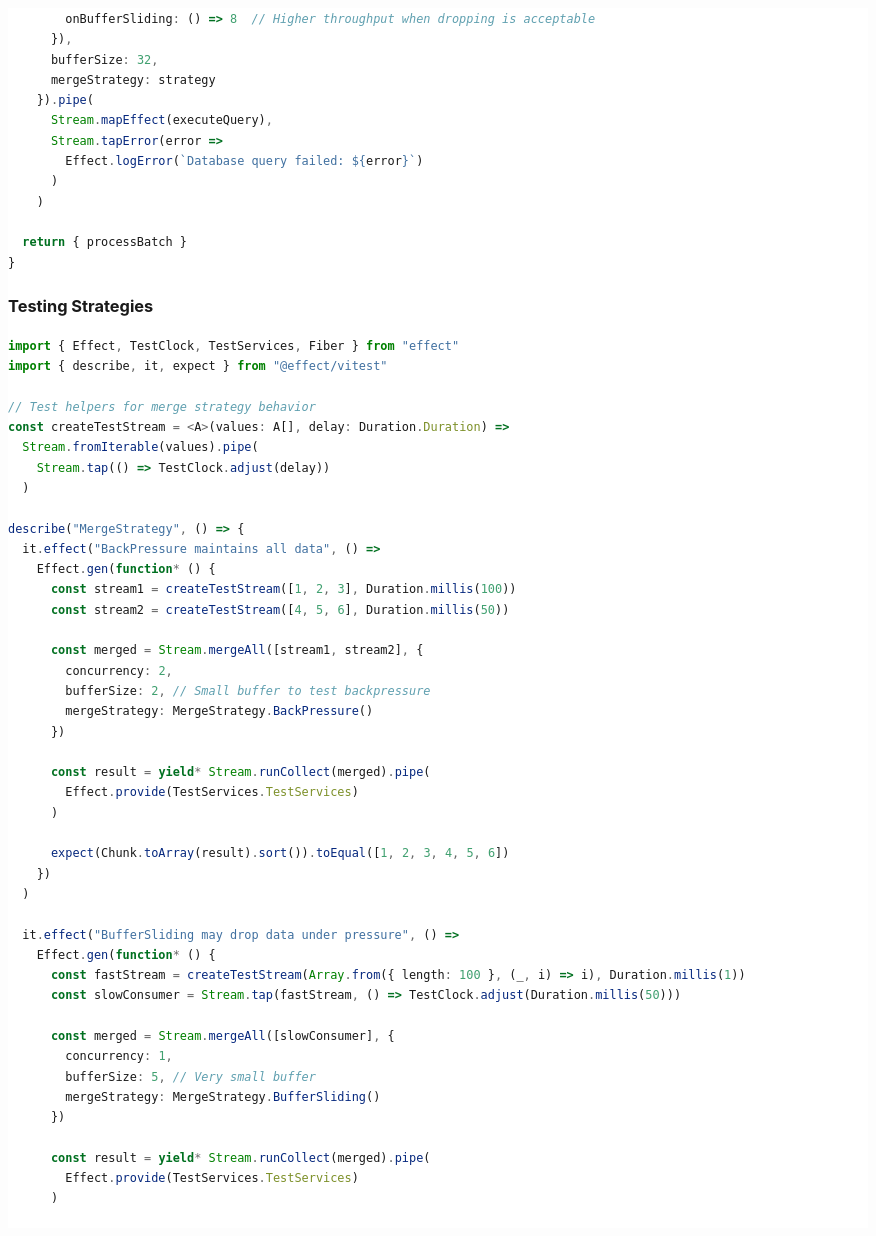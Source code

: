 ```typescript
        onBufferSliding: () => 8  // Higher throughput when dropping is acceptable
      }),
      bufferSize: 32,
      mergeStrategy: strategy
    }).pipe(
      Stream.mapEffect(executeQuery),
      Stream.tapError(error => 
        Effect.logError(`Database query failed: ${error}`)
      )
    )
  
  return { processBatch }
}
```

### Testing Strategies

```typescript
import { Effect, TestClock, TestServices, Fiber } from "effect"
import { describe, it, expect } from "@effect/vitest"

// Test helpers for merge strategy behavior
const createTestStream = <A>(values: A[], delay: Duration.Duration) =>
  Stream.fromIterable(values).pipe(
    Stream.tap(() => TestClock.adjust(delay))
  )

describe("MergeStrategy", () => {
  it.effect("BackPressure maintains all data", () =>
    Effect.gen(function* () {
      const stream1 = createTestStream([1, 2, 3], Duration.millis(100))
      const stream2 = createTestStream([4, 5, 6], Duration.millis(50))
      
      const merged = Stream.mergeAll([stream1, stream2], {
        concurrency: 2,
        bufferSize: 2, // Small buffer to test backpressure
        mergeStrategy: MergeStrategy.BackPressure()
      })
      
      const result = yield* Stream.runCollect(merged).pipe(
        Effect.provide(TestServices.TestServices)
      )
      
      expect(Chunk.toArray(result).sort()).toEqual([1, 2, 3, 4, 5, 6])
    })
  )
  
  it.effect("BufferSliding may drop data under pressure", () =>
    Effect.gen(function* () {
      const fastStream = createTestStream(Array.from({ length: 100 }, (_, i) => i), Duration.millis(1))
      const slowConsumer = Stream.tap(fastStream, () => TestClock.adjust(Duration.millis(50)))
      
      const merged = Stream.mergeAll([slowConsumer], {
        concurrency: 1,
        bufferSize: 5, // Very small buffer
        mergeStrategy: MergeStrategy.BufferSliding()
      })
      
      const result = yield* Stream.runCollect(merged).pipe(
        Effect.provide(TestServices.TestServices)
      )
      
```